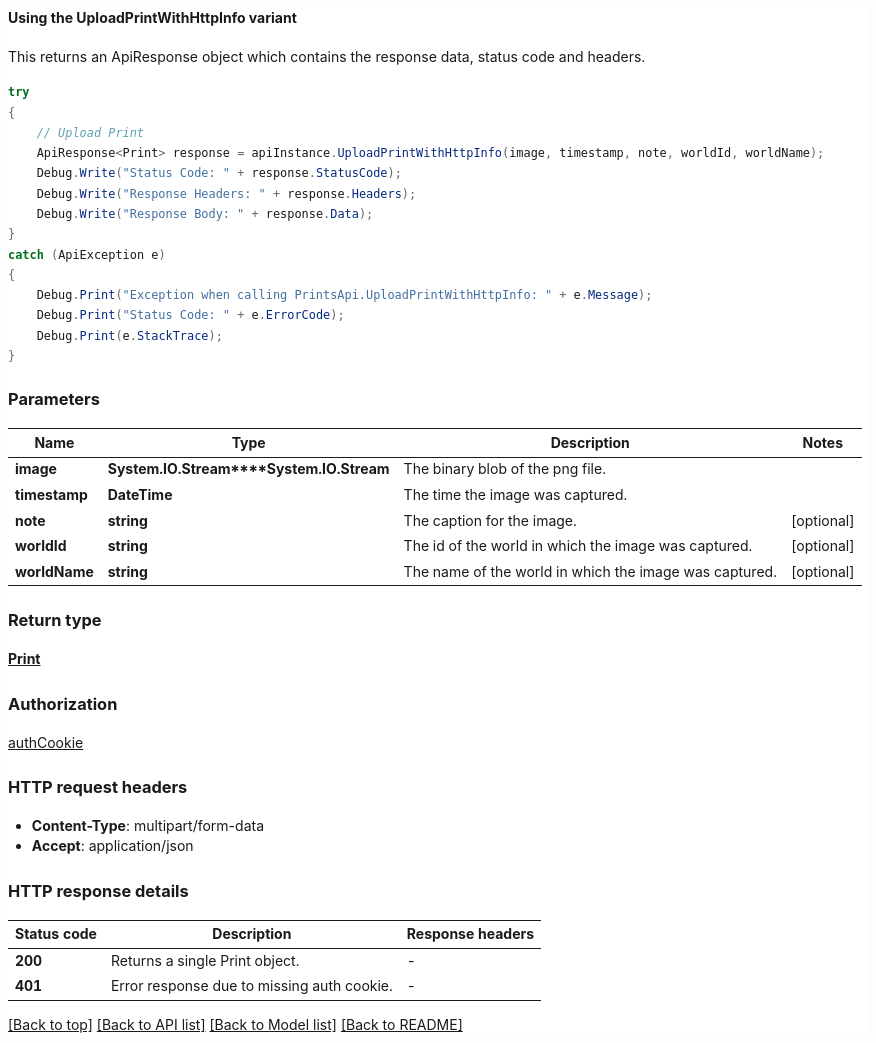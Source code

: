 #### Using the UploadPrintWithHttpInfo variant
This returns an ApiResponse object which contains the response data, status code and headers.

```csharp
try
{
    // Upload Print
    ApiResponse<Print> response = apiInstance.UploadPrintWithHttpInfo(image, timestamp, note, worldId, worldName);
    Debug.Write("Status Code: " + response.StatusCode);
    Debug.Write("Response Headers: " + response.Headers);
    Debug.Write("Response Body: " + response.Data);
}
catch (ApiException e)
{
    Debug.Print("Exception when calling PrintsApi.UploadPrintWithHttpInfo: " + e.Message);
    Debug.Print("Status Code: " + e.ErrorCode);
    Debug.Print(e.StackTrace);
}
```

### Parameters

| Name | Type | Description | Notes |
|------|------|-------------|-------|
| **image** | **System.IO.Stream****System.IO.Stream** | The binary blob of the png file. |  |
| **timestamp** | **DateTime** | The time the image was captured. |  |
| **note** | **string** | The caption for the image. | [optional]  |
| **worldId** | **string** | The id of the world in which the image was captured. | [optional]  |
| **worldName** | **string** | The name of the world in which the image was captured. | [optional]  |

### Return type

[**Print**](Print.md)

### Authorization

[authCookie](../README.md#authCookie)

### HTTP request headers

 - **Content-Type**: multipart/form-data
 - **Accept**: application/json


### HTTP response details
| Status code | Description | Response headers |
|-------------|-------------|------------------|
| **200** | Returns a single Print object. |  -  |
| **401** | Error response due to missing auth cookie. |  -  |

[[Back to top]](#) [[Back to API list]](../README.md#documentation-for-api-endpoints) [[Back to Model list]](../README.md#documentation-for-models) [[Back to README]](../README.md)

